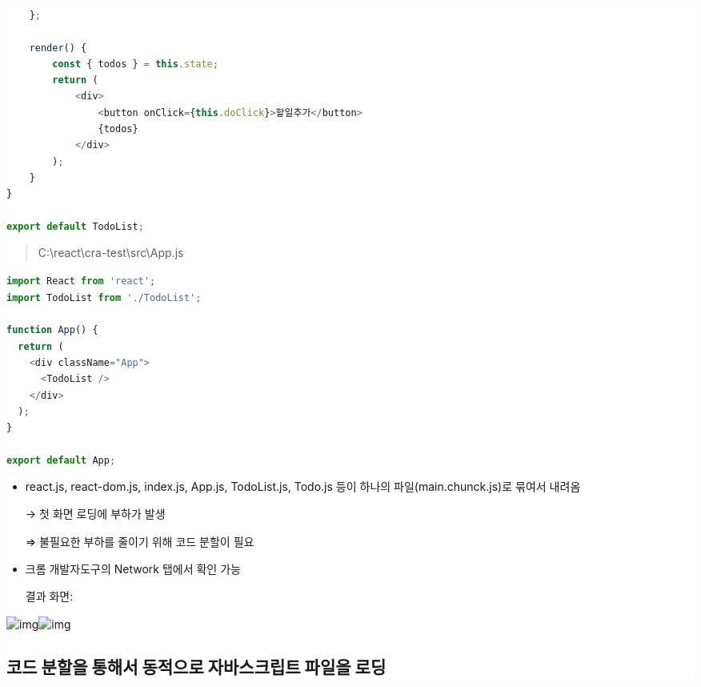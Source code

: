 ```js
    };

    render() {
        const { todos } = this.state;
        return (
            <div>
                <button onClick={this.doClick}>할일추가</button>
                {todos}
            </div>
        );
    }
}

export default TodoList;
```



> C:\react\cra-test\src\App.js

```js
import React from 'react';
import TodoList from './TodoList';

function App() {
  return (
    <div className="App">
      <TodoList />
    </div>
  );
}

export default App;
```





- react.js, react-dom.js, index.js, App.js, TodoList.js, Todo.js 등이 하나의 파일(main.chunck.js)로 묶여서 내려옴 

  → 첫 화면 로딩에 부하가 발생 

  ⇒ 불필요한 부하를 줄이기 위해 코드 분할이 필요

  

- 크롬 개발자도구의 Network 탭에서 확인 가능

  결과 화면: 

  

![img](https://lh4.googleusercontent.com/7Atq9jRaMZpIw8xfecmuwRjJ5oRxLIw4BHp_IzSTTCVfhyh0saVq43i4POc03oj6LZZQC73GHcHXji4loQd1mP3KdGhN75nzPfFgjVcoJ1e9SnxB8UNj1PBa3wOtKXMdN0O34G0D)![img](https://lh4.googleusercontent.com/fd5DF9F5rnod8vGcH7IslRglIsSzdvl2n_NABn3ZVYRO0QXMSbPFSYIn-gwxYJ6hOBVOk_9X5qqPjCuXb8bnSm2KB_rnJvrZd0-TrnsKYTqAhqqSpmUb2RC2QdRRU_ZGcNUGC6X2)

##  코드 분할을 통해서 동적으로 자바스크립트 파일을 로딩


